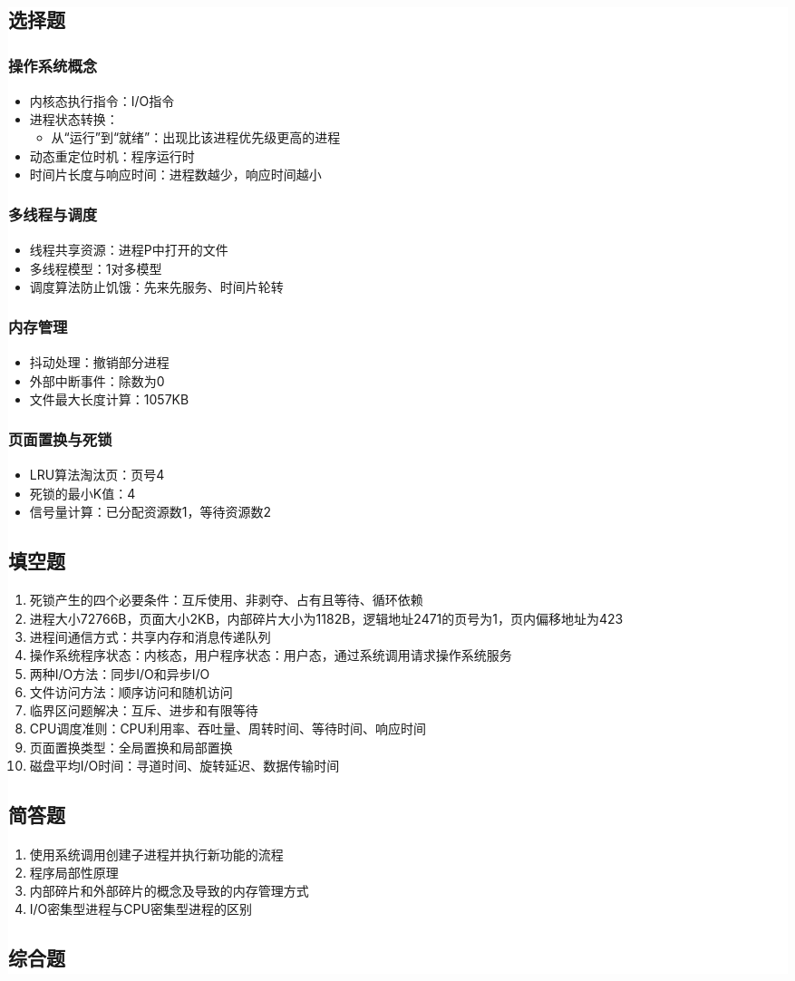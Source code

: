 ## 选择题

### 操作系统概念

- 内核态执行指令：I/O指令 
- 进程状态转换：
  - 从“运行”到“就绪”：出现比该进程优先级更高的进程 
- 动态重定位时机：程序运行时 
- 时间片长度与响应时间：进程数越少，响应时间越小 

### 多线程与调度

- 线程共享资源：进程P中打开的文件 
- 多线程模型：1对多模型 
- 调度算法防止饥饿：先来先服务、时间片轮转 

### 内存管理

- 抖动处理：撤销部分进程 
- 外部中断事件：除数为0 
- 文件最大长度计算：1057KB 

### 页面置换与死锁

- LRU算法淘汰页：页号4
- 死锁的最小K值：4
- 信号量计算：已分配资源数1，等待资源数2 

## 填空题

1. 死锁产生的四个必要条件：互斥使用、非剥夺、占有且等待、循环依赖
2. 进程大小72766B，页面大小2KB，内部碎片大小为1182B，逻辑地址2471的页号为1，页内偏移地址为423
3. 进程间通信方式：共享内存和消息传递队列
4. 操作系统程序状态：内核态，用户程序状态：用户态，通过系统调用请求操作系统服务
5. 两种I/O方法：同步I/O和异步I/O
6. 文件访问方法：顺序访问和随机访问
7. 临界区问题解决：互斥、进步和有限等待
8. CPU调度准则：CPU利用率、吞吐量、周转时间、等待时间、响应时间
9. 页面置换类型：全局置换和局部置换
10. 磁盘平均I/O时间：寻道时间、旋转延迟、数据传输时间

## 简答题

1. 使用系统调用创建子进程并执行新功能的流程
2. 程序局部性原理
3. 内部碎片和外部碎片的概念及导致的内存管理方式
4. I/O密集型进程与CPU密集型进程的区别

## 综合题
